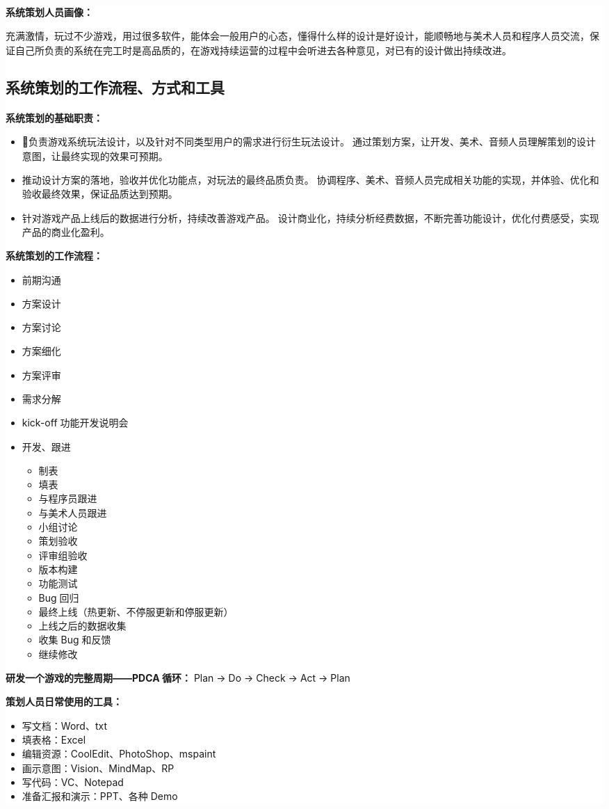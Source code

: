 **系统策划人员画像：**

充满激情，玩过不少游戏，用过很多软件，能体会一般用户的心态，懂得什么样的设计是好设计，能顺畅地与美术人员和程序人员交流，保证自己所负责的系统在完工时是高品质的，在游戏持续运营的过程中会听进去各种意见，对已有的设计做出持续改进。

## 系统策划的工作流程、方式和工具

**系统策划的基础职责：**

* 负责游戏系统玩法设计，以及针对不同类型用户的需求进行衍生玩法设计。
通过策划方案，让开发、美术、音频人员理解策划的设计意图，让最终实现的效果可预期。

* 推动设计方案的落地，验收并优化功能点，对玩法的最终品质负责。
协调程序、美术、音频人员完成相关功能的实现，并体验、优化和验收最终效果，保证品质达到预期。

* 针对游戏产品上线后的数据进行分析，持续改善游戏产品。
设计商业化，持续分析经费数据，不断完善功能设计，优化付费感受，实现产品的商业化盈利。

**系统策划的工作流程：**

* 前期沟通
* 方案设计
* 方案讨论
* 方案细化
* 方案评审
* 需求分解
* kick-off 功能开发说明会
* 开发、跟进

    - 制表
    - 填表
    - 与程序员跟进
    - 与美术人员跟进
    - 小组讨论
    - 策划验收
    - 评审组验收
    - 版本构建
    - 功能测试
    - Bug 回归
    - 最终上线（热更新、不停服更新和停服更新）
    - 上线之后的数据收集
    - 收集 Bug 和反馈
    - 继续修改
    
**研发一个游戏的完整周期——PDCA 循环：**
Plan -> Do -> Check -> Act -> Plan

**策划人员日常使用的工具：**

* 写文档：Word、txt
* 填表格：Excel
* 编辑资源：CoolEdit、PhotoShop、mspaint
* 画示意图：Vision、MindMap、RP
* 写代码：VC、Notepad
* 准备汇报和演示：PPT、各种 Demo
